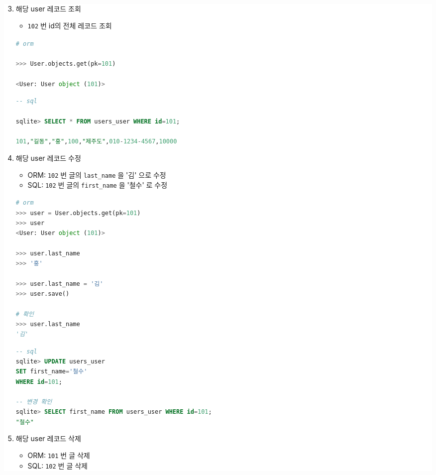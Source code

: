 
3. 해당 user 레코드 조회

   - `102` 번 id의 전체 레코드 조회

   ```python
   # orm

   >>> User.objects.get(pk=101)

   <User: User object (101)>
   ```

   ```sql
   -- sql

   sqlite> SELECT * FROM users_user WHERE id=101;

   101,"길동","홍",100,"제주도",010-1234-4567,10000
   ```

4. 해당 user 레코드 수정

   - ORM: `102` 번 글의 `last_name` 을 '김' 으로 수정
   - SQL: `102` 번 글의 `first_name` 을 '철수' 로 수정

   ```python
   # orm
   >>> user = User.objects.get(pk=101)
   >>> user
   <User: User object (101)>

   >>> user.last_name
   >>> '홍'

   >>> user.last_name = '김'
   >>> user.save()

   # 확인
   >>> user.last_name
   '김'
   ```

   ```sql
   -- sql
   sqlite> UPDATE users_user
   SET first_name='철수'
   WHERE id=101;

   -- 변경 확인
   sqlite> SELECT first_name FROM users_user WHERE id=101;
   "철수"
   ```

5. 해당 user 레코드 삭제

   - ORM: `101` 번 글 삭제
   - SQL: `102` 번 글 삭제
